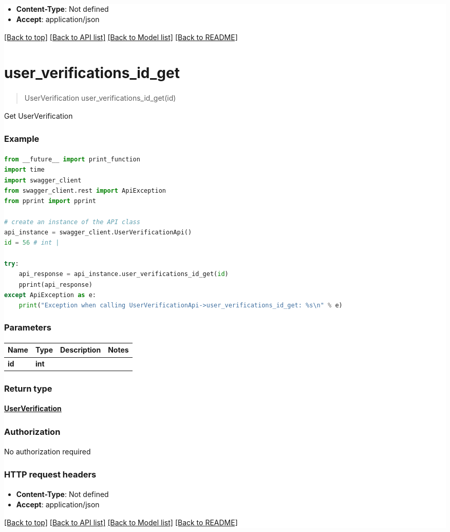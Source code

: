  - **Content-Type**: Not defined
 - **Accept**: application/json

[[Back to top]](#) [[Back to API list]](../README.md#documentation-for-api-endpoints) [[Back to Model list]](../README.md#documentation-for-models) [[Back to README]](../README.md)

# **user_verifications_id_get**
> UserVerification user_verifications_id_get(id)



Get UserVerification

### Example
```python
from __future__ import print_function
import time
import swagger_client
from swagger_client.rest import ApiException
from pprint import pprint

# create an instance of the API class
api_instance = swagger_client.UserVerificationApi()
id = 56 # int | 

try:
    api_response = api_instance.user_verifications_id_get(id)
    pprint(api_response)
except ApiException as e:
    print("Exception when calling UserVerificationApi->user_verifications_id_get: %s\n" % e)
```

### Parameters

Name | Type | Description  | Notes
------------- | ------------- | ------------- | -------------
 **id** | **int**|  | 

### Return type

[**UserVerification**](UserVerification.md)

### Authorization

No authorization required

### HTTP request headers

 - **Content-Type**: Not defined
 - **Accept**: application/json

[[Back to top]](#) [[Back to API list]](../README.md#documentation-for-api-endpoints) [[Back to Model list]](../README.md#documentation-for-models) [[Back to README]](../README.md)
